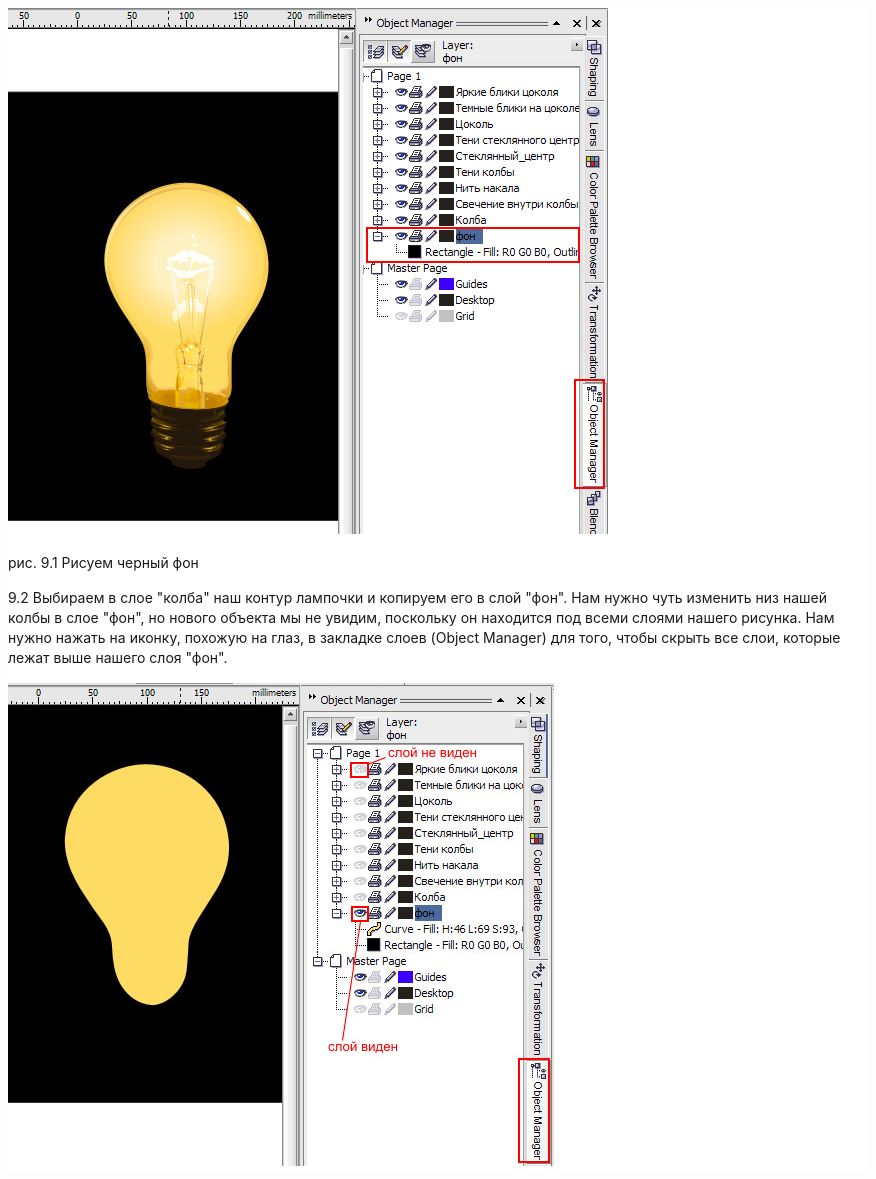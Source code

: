 ![Рисуем лампочку при помощи бленды](46.jpg)

рис. 9.1 Рисуем черный фон

9.2 Выбираем в слое "колба" наш контур лампочки и копируем его в слой "фон". Нам нужно чуть изменить низ нашей колбы в слое "фон", но нового объекта мы не увидим, поскольку он находится под всеми слоями нашего рисунка. Нам нужно нажать на иконку, похожую на глаз, в закладке слоев (Object Manager) для того, чтобы скрыть все слои, которые лежат выше нашего слоя "фон".

![Рисуем лампочку при помощи бленды](47.jpg)
